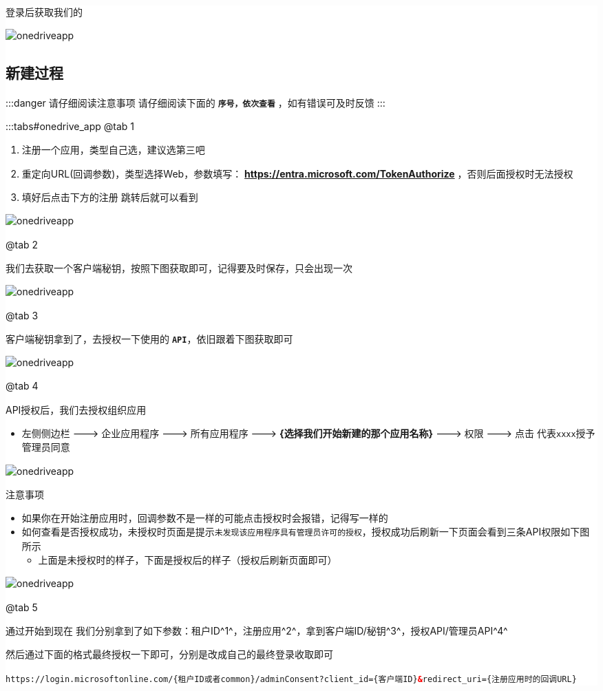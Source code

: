 登录后获取我们的<Badge text="租户ID" type="info" vertical="middle" />

![onedriveapp](/img/drivers/onedrive_app/onedrive_app0.png)



## **新建过程**

:::danger 请仔细阅读注意事项
请仔细阅读下面的 **`序号，依次查看`** ，如有错误可及时反馈 
:::

:::tabs#onedrive_app
@tab 1

1. 注册一个应用，类型自己选，建议选第三吧

2. 重定向URL(回调参数)，类型选择Web，参数填写： **https://entra.microsoft.com/TokenAuthorize** ，否则后面授权时无法授权
3. 填好后点击下方的注册 跳转后就可以看到<Badge text="客户端ID" type="info" vertical="middle" />

![onedriveapp](/img/drivers/onedrive_app/onedrive_app1.png)

@tab 2

我们去获取一个客户端秘钥，按照下图获取即可，记得<Badge text="客户端秘钥" type="info" vertical="middle" />要及时保存，只会出现一次

![onedriveapp](/img/drivers/onedrive_app/onedrive_app3.png)

@tab 3

客户端秘钥拿到了，去授权一下使用的 **`API`**，依旧跟着下图获取即可

![onedriveapp](/img/drivers/onedrive_app/onedrive_app4.png)

@tab 4

API授权后，我们去授权组织应用

- 左侧侧边栏 ---> 企业应用程序 ---> 所有应用程序 ---> **{选择我们开始新建的那个应用名称}** ---> 权限 ---> 点击 代表`xxxx`授予管理员同意

![onedriveapp](/img/drivers/onedrive_app/onedrive_app5.png)

注意事项

- 如果你在开始注册应用时，回调参数不是一样的可能点击授权时会报错，记得写一样的
- 如何查看是否授权成功，未授权时页面是提示`未发现该应用程序具有管理员许可的授权`，授权成功后刷新一下页面会看到三条API权限如下图所示
  - 上面是未授权时的样子，下面是授权后的样子（授权后刷新页面即可）


![onedriveapp](/img/drivers/onedrive_app/onedrive_app7.png)

@tab 5

通过开始到现在 我们分别拿到了如下参数：租户ID^1^，注册应用^2^，拿到客户端ID/秘钥^3^，授权API/管理员API^4^

然后通过下面的格式最终授权一下即可，分别是<Badge text="租户ID" type="info" vertical="middle" /><Badge text="客户端ID" type="info" vertical="middle" /><Badge text="回调参数URL" type="info" vertical="middle" />改成自己的最终登录收取即可

```html
https://login.microsoftonline.com/{租户ID或者common}/adminConsent?client_id={客户端ID}&redirect_uri={注册应用时的回调URL}
```
